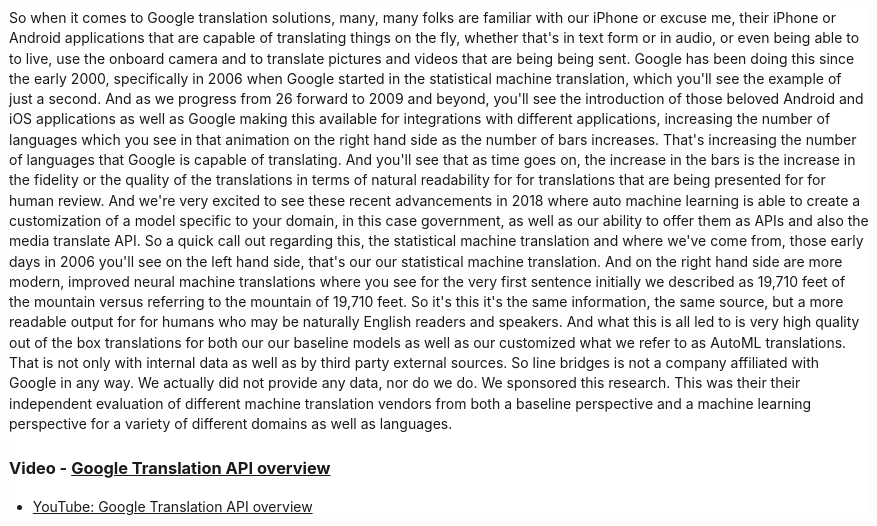 So when it comes to Google translation solutions, many, many folks are familiar with our iPhone or excuse me, their iPhone or Android applications that are capable of translating things on the fly, whether that's in text form or in audio, or even being able to to live, use the onboard camera and to translate pictures and videos that are being being sent. Google has been doing this since the early 2000, specifically in 2006 when Google started in the statistical machine translation, which you'll see the example of just a second. And as we progress from 26 forward to 2009 and beyond, you'll see the introduction of those beloved Android and iOS applications as well as Google making this available for integrations with different applications, increasing the number of languages which you see in that animation on the right hand side as the number of bars increases. That's increasing the number of languages that Google is capable of translating. And you'll see that as time goes on, the increase in the bars is the increase in the fidelity or the quality of the translations in terms of natural readability for for translations that are being presented for for human review. And we're very excited to see these recent advancements in 2018 where auto machine learning is able to create a customization of a model specific to your domain, in this case government, as well as our ability to offer them as APIs and also the media translate API. So a quick call out regarding this, the statistical machine translation and where we've come from, those early days in 2006 you'll see on the left hand side, that's our our statistical machine translation. And on the right hand side are more modern, improved neural machine translations where you see for the very first sentence initially we described as 19,710 feet of the mountain versus referring to the mountain of 19,710 feet. So it's this it's the same information, the same source, but a more readable output for for humans who may be naturally English readers and speakers. And what this is all led to is very high quality out of the box translations for both our our baseline models as well as our customized what we refer to as AutoML translations. That is not only with internal data as well as by third party external sources. So line bridges is not a company affiliated with Google in any way. We actually did not provide any data, nor do we do. We sponsored this research. This was their their independent evaluation of different machine translation vendors from both a baseline perspective and a machine learning perspective for a variety of different domains as well as languages.

### Video - [Google Translation API overview](https://www.cloudskillsboost.google/course_templates/517/video/469832)

* [YouTube: Google Translation API overview](https://www.youtube.com/watch?v=IB6LYpawm74)
